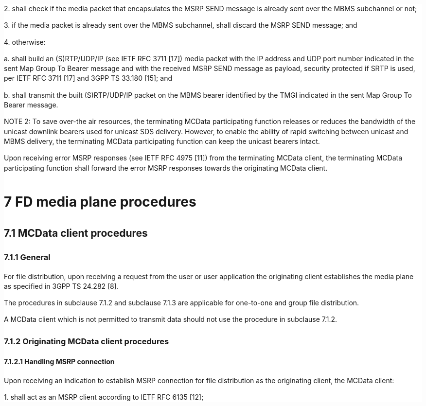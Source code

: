 2\. shall check if the media packet that encapsulates the MSRP SEND
message is already sent over the MBMS subchannel or not;

3\. if the media packet is already sent over the MBMS subchannel, shall
discard the MSRP SEND message; and

4\. otherwise:

a\. shall build an (S)RTP/UDP/IP (see IETF RFC 3711 \[17\]) media packet
with the IP address and UDP port number indicated in the sent Map Group
To Bearer message and with the received MSRP SEND message as payload,
security protected if SRTP is used, per IETF RFC 3711 \[17\] and
3GPP TS 33.180 \[15\]; and

b\. shall transmit the built (S)RTP/UDP/IP packet on the MBMS bearer
identified by the TMGI indicated in the sent Map Group To Bearer
message.

NOTE 2: To save over-the air resources, the terminating MCData
participating function releases or reduces the bandwidth of the unicast
downlink bearers used for unicast SDS delivery. However, to enable the
ability of rapid switching between unicast and MBMS delivery, the
terminating MCData participating function can keep the unicast bearers
intact.

Upon receiving error MSRP responses (see IETF RFC 4975 \[11\]) from the
terminating MCData client, the terminating MCData participating function
shall forward the error MSRP responses towards the originating MCData
client.

7 FD media plane procedures
===========================

7.1 MCData client procedures
----------------------------

### 7.1.1 General

For file distribution, upon receiving a request from the user or user
application the originating client establishes the media plane as
specified in 3GPP TS 24.282 \[8\].

The procedures in subclause 7.1.2 and subclause 7.1.3 are applicable for
one-to-one and group file distribution.

A MCData client which is not permitted to transmit data should not use
the procedure in subclause 7.1.2.

### 7.1.2 Originating MCData client procedures

#### 7.1.2.1 Handling MSRP connection

Upon receiving an indication to establish MSRP connection for file
distribution as the originating client, the MCData client:

1\. shall act as an MSRP client according to IETF RFC 6135 \[12\];
